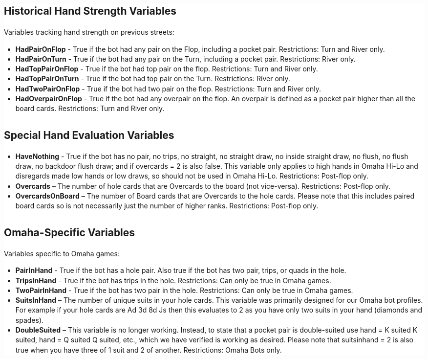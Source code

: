 ## Historical Hand Strength Variables

Variables tracking hand strength on previous streets:

-   **HadPairOnFlop** - True if the bot had any pair on the Flop, including a pocket pair. Restrictions: Turn and River only.
-   **HadPairOnTurn** - True if the bot had any pair on the Turn, including a pocket pair. Restrictions: River only.
-   **HadTopPairOnFlop** - True if the bot had top pair on the flop. Restrictions: Turn and River only.
-   **HadTopPairOnTurn** - True if the bot had top pair on the Turn. Restrictions: River only.
-   **HadTwoPairOnFlop** - True if the bot had two pair on the flop. Restrictions: Turn and River only.
-   **HadOverpairOnFlop** - True if the bot had any overpair on the flop. An overpair is defined as a pocket pair higher than all the board cards. Restrictions: Turn and River only.

## Special Hand Evaluation Variables

-   **HaveNothing** - True if the bot has no pair, no trips, no straight, no straight draw, no inside straight draw, no flush, no flush draw, no backdoor flush draw; and if overcards = 2 is also false. This variable only applies to high hands in Omaha Hi-Lo and disregards made low hands or low draws, so should not be used in Omaha Hi-Lo. Restrictions: Post-flop only.
-   **Overcards** – The number of hole cards that are Overcards to the board (not vice-versa). Restrictions: Post-flop only.
-   **OvercardsOnBoard** – The number of Board cards that are Overcards to the hole cards. Please note that this includes paired board cards so is not necessarily just the number of higher ranks. Restrictions: Post-flop only.

## Omaha-Specific Variables

Variables specific to Omaha games:

-   **PairInHand** - True if the bot has a hole pair. Also true if the bot has two pair, trips, or quads in the hole.
-   **TripsInHand** - True if the bot has trips in the hole. Restrictions: Can only be true in Omaha games.
-   **TwoPairInHand** - True if the bot has two pair in the hole. Restrictions: Can only be true in Omaha games.
-   **SuitsInHand** – The number of unique suits in your hole cards. This variable was primarily designed for our Omaha bot profiles. For example if your hole cards are Ad 3d 8d Js then this evaluates to 2 as you have only two suits in your hand (diamonds and spades).
-   **DoubleSuited** – This variable is no longer working. Instead, to state that a pocket pair is double-suited use hand = K suited K suited, hand = Q suited Q suited, etc., which we have verified is working as desired. Please note that suitsinhand = 2 is also true when you have three of 1 suit and 2 of another. Restrictions: Omaha Bots only. 